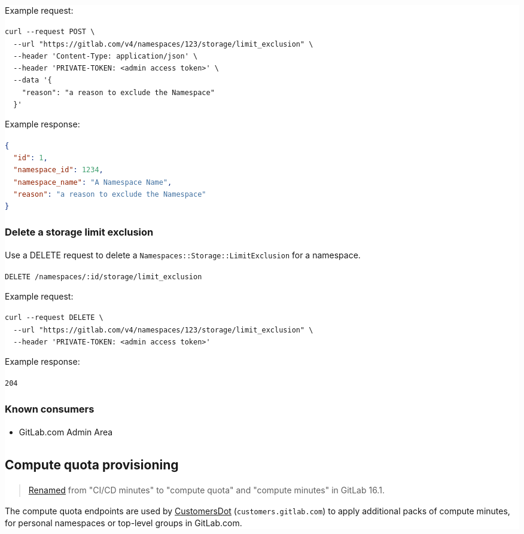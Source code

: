 Example request:

```shell
curl --request POST \
  --url "https://gitlab.com/v4/namespaces/123/storage/limit_exclusion" \
  --header 'Content-Type: application/json' \
  --header 'PRIVATE-TOKEN: <admin access token>' \
  --data '{
    "reason": "a reason to exclude the Namespace"
  }'
```

Example response:

```json
{
  "id": 1,
  "namespace_id": 1234,
  "namespace_name": "A Namespace Name",
  "reason": "a reason to exclude the Namespace"
}
```

### Delete a storage limit exclusion

Use a DELETE request to delete a `Namespaces::Storage::LimitExclusion` for a namespace.

```plaintext
DELETE /namespaces/:id/storage/limit_exclusion
```

Example request:

```shell
curl --request DELETE \
  --url "https://gitlab.com/v4/namespaces/123/storage/limit_exclusion" \
  --header 'PRIVATE-TOKEN: <admin access token>'
```

Example response:

```plaintext
204
```

### Known consumers

- GitLab.com Admin Area

## Compute quota provisioning

> [Renamed](https://gitlab.com/groups/gitlab-com/-/epics/2150) from "CI/CD minutes" to "compute quota" and "compute minutes" in GitLab 16.1.

The compute quota endpoints are used by [CustomersDot](https://gitlab.com/gitlab-org/customers-gitlab-com) (`customers.gitlab.com`)
to apply additional packs of compute minutes, for personal namespaces or top-level groups in GitLab.com.
